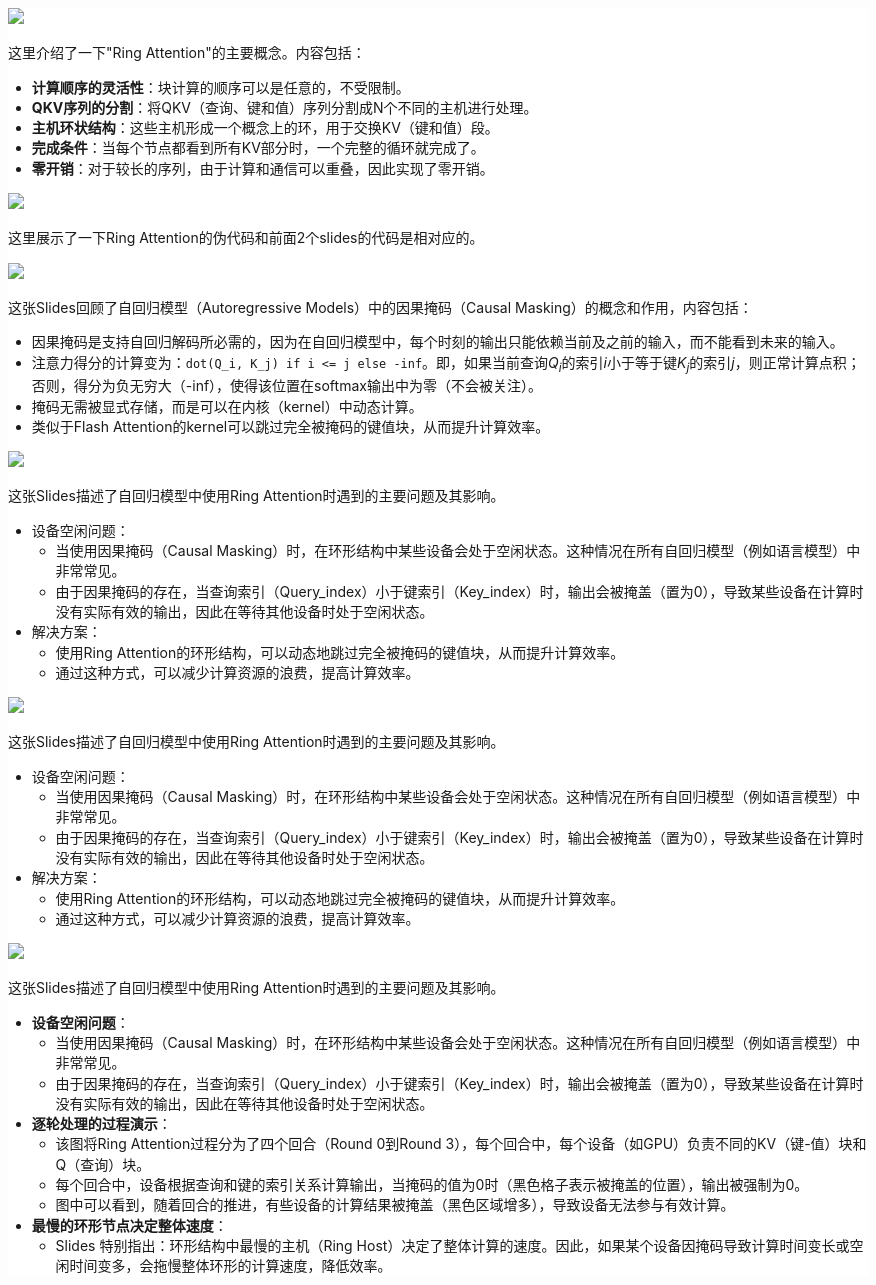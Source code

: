 ![](https://files.mdnice.com/user/59/b70b5a76-b1da-4c0d-aebd-b74a0d49800e.png)

这里介绍了一下"Ring Attention"的主要概念。内容包括：
- **计算顺序的灵活性**：块计算的顺序可以是任意的，不受限制。
- **QKV序列的分割**：将QKV（查询、键和值）序列分割成N个不同的主机进行处理。
- **主机环状结构**：这些主机形成一个概念上的环，用于交换KV（键和值）段。
- **完成条件**：当每个节点都看到所有KV部分时，一个完整的循环就完成了。
- **零开销**：对于较长的序列，由于计算和通信可以重叠，因此实现了零开销。

![](https://files.mdnice.com/user/59/0627acad-eb05-47b8-b5ce-976d6215059d.png)

这里展示了一下Ring Attention的伪代码和前面2个slides的代码是相对应的。

![](https://files.mdnice.com/user/59/a7d4d710-cfee-4fcb-b119-0b02b7cb3e0a.png)

这张Slides回顾了自回归模型（Autoregressive Models）中的因果掩码（Causal Masking）的概念和作用，内容包括：
- 因果掩码是支持自回归解码所必需的，因为在自回归模型中，每个时刻的输出只能依赖当前及之前的输入，而不能看到未来的输入。
- 注意力得分的计算变为：`dot(Q_i, K_j) if i <= j else -inf`。即，如果当前查询$Q_i$的索引$i$小于等于键$K_j$的索引$j$，则正常计算点积；否则，得分为负无穷大（-inf），使得该位置在softmax输出中为零（不会被关注）。
- 掩码无需被显式存储，而是可以在内核（kernel）中动态计算。
- 类似于Flash Attention的kernel可以跳过完全被掩码的键值块，从而提升计算效率。

![](https://files.mdnice.com/user/59/55444448-2d20-4ae0-a8a0-bd339ae3ad2b.png)

这张Slides描述了自回归模型中使用Ring Attention时遇到的主要问题及其影响。
- 设备空闲问题：
    - 当使用因果掩码（Causal Masking）时，在环形结构中某些设备会处于空闲状态。这种情况在所有自回归模型（例如语言模型）中非常常见。
    - 由于因果掩码的存在，当查询索引（Query_index）小于键索引（Key_index）时，输出会被掩盖（置为0），导致某些设备在计算时没有实际有效的输出，因此在等待其他设备时处于空闲状态。
- 解决方案：
    - 使用Ring Attention的环形结构，可以动态地跳过完全被掩码的键值块，从而提升计算效率。
    - 通过这种方式，可以减少计算资源的浪费，提高计算效率。

![](https://files.mdnice.com/user/59/55444448-2d20-4ae0-a8a0-bd339ae3ad2b.png)

这张Slides描述了自回归模型中使用Ring Attention时遇到的主要问题及其影响。
- 设备空闲问题：
    - 当使用因果掩码（Causal Masking）时，在环形结构中某些设备会处于空闲状态。这种情况在所有自回归模型（例如语言模型）中非常常见。
    - 由于因果掩码的存在，当查询索引（Query_index）小于键索引（Key_index）时，输出会被掩盖（置为0），导致某些设备在计算时没有实际有效的输出，因此在等待其他设备时处于空闲状态。
- 解决方案：
    - 使用Ring Attention的环形结构，可以动态地跳过完全被掩码的键值块，从而提升计算效率。
    - 通过这种方式，可以减少计算资源的浪费，提高计算效率。

![](https://files.mdnice.com/user/59/55444448-2d20-4ae0-a8a0-bd339ae3ad2b.png)

这张Slides描述了自回归模型中使用Ring Attention时遇到的主要问题及其影响。
- **设备空闲问题**：
    - 当使用因果掩码（Causal Masking）时，在环形结构中某些设备会处于空闲状态。这种情况在所有自回归模型（例如语言模型）中非常常见。
    - 由于因果掩码的存在，当查询索引（Query_index）小于键索引（Key_index）时，输出会被掩盖（置为0），导致某些设备在计算时没有实际有效的输出，因此在等待其他设备时处于空闲状态。
- **逐轮处理的过程演示**：
    - 该图将Ring Attention过程分为了四个回合（Round 0到Round 3），每个回合中，每个设备（如GPU）负责不同的KV（键-值）块和Q（查询）块。
    - 每个回合中，设备根据查询和键的索引关系计算输出，当掩码的值为0时（黑色格子表示被掩盖的位置），输出被强制为0。
    - 图中可以看到，随着回合的推进，有些设备的计算结果被掩盖（黑色区域增多），导致设备无法参与有效计算。
- **最慢的环形节点决定整体速度**：
    - Slides 特别指出：环形结构中最慢的主机（Ring Host）决定了整体计算的速度。因此，如果某个设备因掩码导致计算时间变长或空闲时间变多，会拖慢整体环形的计算速度，降低效率。
